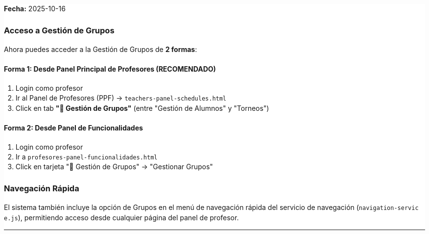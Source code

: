**Fecha:** 2025-10-16

### Acceso a Gestión de Grupos

Ahora puedes acceder a la Gestión de Grupos de **2 formas**:

#### Forma 1: Desde Panel Principal de Profesores (RECOMENDADO)
1. Login como profesor
2. Ir al Panel de Profesores (PPF) → `teachers-panel-schedules.html`
3. Click en tab **"👥 Gestión de Grupos"** (entre "Gestión de Alumnos" y "Torneos")

#### Forma 2: Desde Panel de Funcionalidades
1. Login como profesor
2. Ir a `profesores-panel-funcionalidades.html`
3. Click en tarjeta "👥 Gestión de Grupos" → "Gestionar Grupos"

### Navegación Rápida

El sistema también incluye la opción de Grupos en el menú de navegación rápida del servicio de navegación (`navigation-service.js`), permitiendo acceso desde cualquier página del panel de profesor.

---

